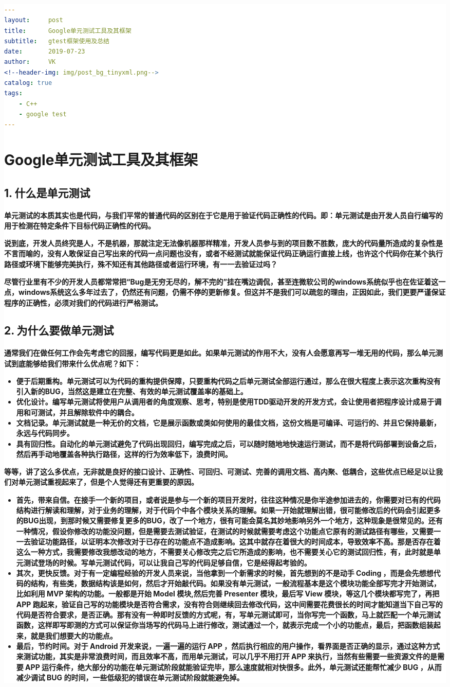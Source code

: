 ```yaml
---
layout:     post
title:      Google单元测试工具及其框架
subtitle:   gtest框架使用及总结
date:       2019-07-23
author:     VK
<!--header-img: img/post_bg_tinyxml.png-->
catalog: true
tags:
    - C++
    - google test
---
```


# Google单元测试工具及其框架

## 1. 什么是单元测试

​	**单元测试的本质其实也是代码，与我们平常的普通代码的区别在于它是用于验证代码正确性的代码。即：单元测试是由开发人员自行编写的用于检测在特定条件下目标代码正确性的代码。**

​	**说到底，开发人员终究是人，不是机器，那就注定无法像机器那样精准，开发人员参与到的项目数不胜数，庞大的代码量所造成的复杂性是不言而喻的，没有人敢保证自己写出来的代码一点问题也没有，或者不经测试就能保证代码正确运行直接上线，也许这个代码你在某个执行路径或环境下能够完美执行，殊不知还有其他路径或者运行环境，有一一去验证过吗？**

​	**尽管行业里有不少的开发人员都常常把“Bug是无穷无尽的，解不完的”挂在嘴边调侃，甚至连微软公司的windows系统似乎也在佐证着这一点，windows系统这么多年过去了，仍然还有问题，仍需不停的更新修复。但这并不是我们可以疏忽的理由，正因如此，我们更要严谨保证程序的正确性，必须对我们的代码进行严格测试。**



## 2. 为什么要做单元测试

​	**通常我们在做任何工作会先考虑它的回报，编写代码更是如此。如果单元测试的作用不大，没有人会愿意再写一堆无用的代码，那么单元测试到底能够给我们带来什么优点呢？如下：**

- **便于后期重构。单元测试可以为代码的重构提供保障，只要重构代码之后单元测试全部运行通过，那么在很大程度上表示这次重构没有引入新的BUG，当然这是建立在完整、有效的单元测试覆盖率的基础上。**
- **优化设计。编写单元测试将使用户从调用者的角度观察、思考，特别是使用TDD驱动开发的开发方式，会让使用者把程序设计成易于调用和可测试，并且解除软件中的耦合。**
- **文档记录。单元测试就是一种无价的文档，它是展示函数或类如何使用的最佳文档，这份文档是可编译、可运行的、并且它保持最新，永远与代码同步。**
- **具有回归性。自动化的单元测试避免了代码出现回归，编写完成之后，可以随时随地地快速运行测试，而不是将代码部署到设备之后，然后再手动地覆盖各种执行路径，这样的行为效率低下，浪费时间。**

**等等，讲了这么多优点，无非就是良好的接口设计、正确性、可回归、可测试、完善的调用文档、高内聚、低耦合，这些优点已经足以让我们对单元测试重视起来了，但是个人觉得还有更重要的原因。**

- **首先，带来自信。在接手一个新的项目，或者说是参与一个新的项目开发时，往往这种情况是你半途参加进去的，你需要对已有的代码结构进行解读和理解，对于业务的理解，对于代码个中各个模块关系的理解。如果一开始就理解出错，很可能修改后的代码会引起更多的BUG出现，到那时候又需要修复更多的BUG，改了一个地方，很有可能会莫名其妙地影响另外一个地方，这种现象是很常见的。还有一种情况，假设你修改的功能没问题，但是需要去测试验证，在测试的时候就需要考虑这个功能点它原有的测试路径有哪些，又需要一一去验证功能路径，以证明本次修改对于已存在的功能点不造成影响。这其中就存在着很大的时间成本，导致效率不高。那是否存在着这么一种方式，我需要修改我想改动的地方，不需要关心修改完之后它所造成的影响，也不需要关心它的测试回归性，有，此时就是单元测试登场的时候。写单元测试代码，可以让我自己写的代码足够自信，它是经得起考验的。**
- **其次，更快反馈。对于有一定编程经验的开发人员来说，当他拿到一个新需求的时候，首先想到的不是动手 Coding ，而是会先想想代码的结构，有些类，数据结构该是如何，然后才开始敲代码。如果没有单元测试，一般流程基本是这个模块功能全部写完才开始测试，比如利用 MVP 架构的功能。一般都是开始 Model 模块,然后完善 Presenter 模块，最后写 View 模块，等这几个模块都写完了，再把 APP 跑起来，验证自己写的功能模块是否符合需求，没有符合则继续回去修改代码，这中间需要花费很长的时间才能知道当下自己写的代码是否符合要求，是否正确。那有没有一种即时反馈的方式呢，有，写单元测试即可，当你写完一个函数，马上就匹配一个单元测试函数，这样即写即测的方式可以保证你当场写的代码马上进行修改，测试通过一个，就表示完成一个小的功能点，最后，把函数组装起来，就是我们想要大的功能点。**
- **最后，节约时间。对于 Android 开发来说，一遍一遍的运行 APP ，然后执行相应的用户操作，看界面是否正确的显示，通过这种方式来测试功能，其实是非常浪费时间，而且效率不高，而用单元测试，可以几乎不用打开 APP 来执行，当然有些需要一些资源文件的是需要 APP 运行条件，绝大部分的功能在单元测试阶段就能验证完毕，那么速度就相对快很多。此外，单元测试还能帮忙减少 BUG ，从而减少调试 BUG 的时间，一些低级犯的错误在单元测试阶段就能避免掉。**
